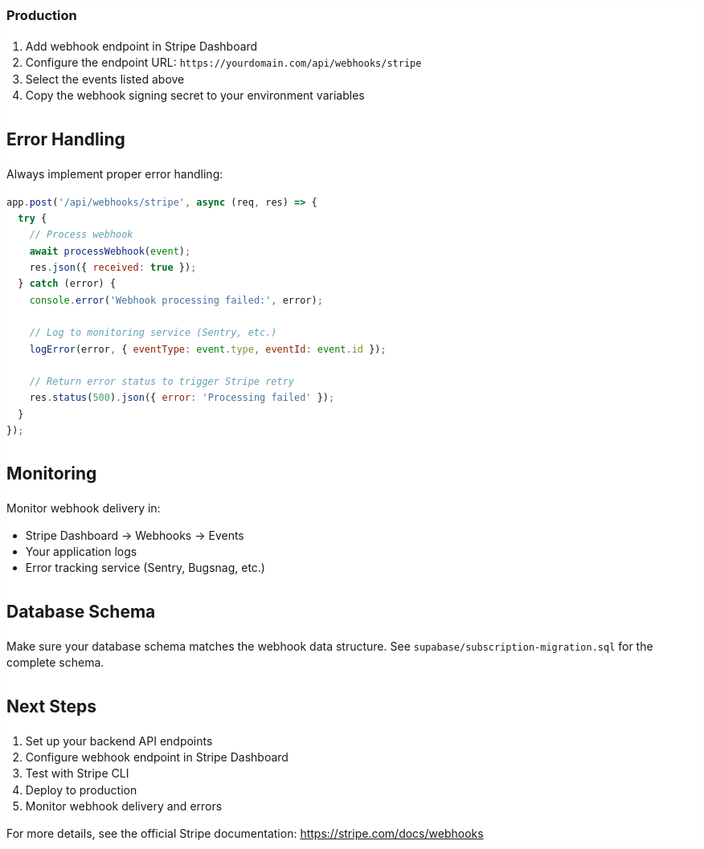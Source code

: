 ### Production

1. Add webhook endpoint in Stripe Dashboard
2. Configure the endpoint URL: `https://yourdomain.com/api/webhooks/stripe`
3. Select the events listed above
4. Copy the webhook signing secret to your environment variables

## Error Handling

Always implement proper error handling:

```javascript
app.post('/api/webhooks/stripe', async (req, res) => {
  try {
    // Process webhook
    await processWebhook(event);
    res.json({ received: true });
  } catch (error) {
    console.error('Webhook processing failed:', error);
    
    // Log to monitoring service (Sentry, etc.)
    logError(error, { eventType: event.type, eventId: event.id });
    
    // Return error status to trigger Stripe retry
    res.status(500).json({ error: 'Processing failed' });
  }
});
```

## Monitoring

Monitor webhook delivery in:
- Stripe Dashboard → Webhooks → Events
- Your application logs
- Error tracking service (Sentry, Bugsnag, etc.)

## Database Schema

Make sure your database schema matches the webhook data structure. See `supabase/subscription-migration.sql` for the complete schema.

## Next Steps

1. Set up your backend API endpoints
2. Configure webhook endpoint in Stripe Dashboard  
3. Test with Stripe CLI
4. Deploy to production
5. Monitor webhook delivery and errors

For more details, see the official Stripe documentation:
https://stripe.com/docs/webhooks